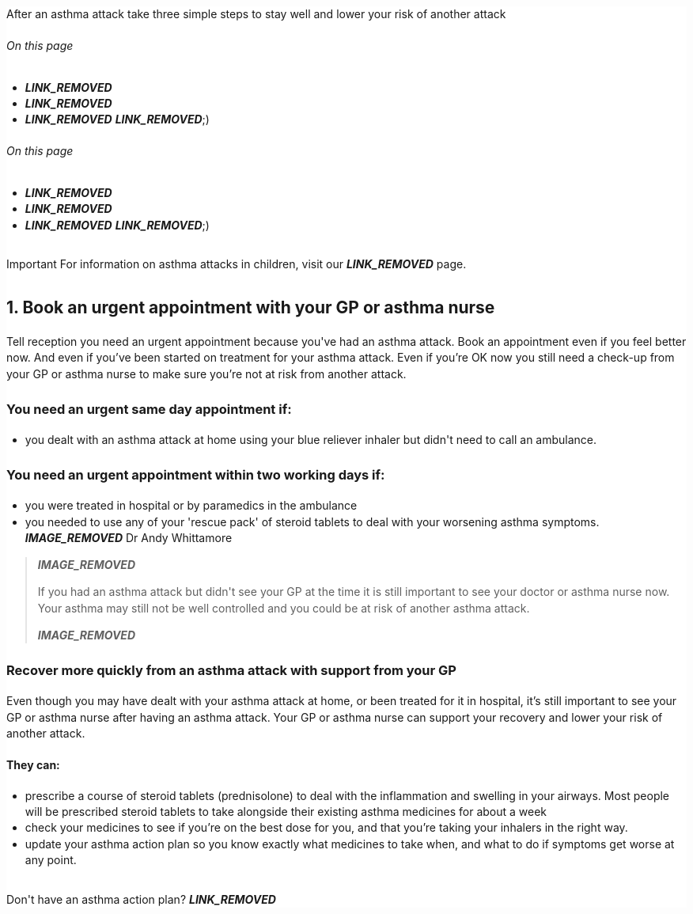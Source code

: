 After an asthma attack take three simple steps to stay well and lower your risk of another attack
###### On this page
* ___LINK_REMOVED___
* ___LINK_REMOVED___
* ___LINK_REMOVED___
___LINK_REMOVED___;) 
###### On this page
* ___LINK_REMOVED___
* ___LINK_REMOVED___
* ___LINK_REMOVED___
___LINK_REMOVED___;) 
## 
 Important
For information on asthma attacks in children, visit our ___LINK_REMOVED___ page.
## 1. Book an urgent appointment with your GP or asthma nurse
Tell reception you need an urgent appointment because you've had an asthma attack. Book an appointment even if you feel better now. And even if you’ve been started on treatment for your asthma attack.
Even if you’re OK now you still need a check-up from your GP or asthma nurse to make sure you’re not at risk from another attack.
### You need an urgent same day appointment if:
* you dealt with an asthma attack at home using your blue reliever inhaler but didn't need to call an ambulance.
### You need an urgent appointment within two working days if:
* you were treated in hospital or by paramedics in the ambulance
* you needed to use any of your 'rescue pack' of steroid tablets to deal with your worsening asthma symptoms.
___IMAGE_REMOVED___
 Dr Andy Whittamore
 
> 
> ___IMAGE_REMOVED___
> 
> If you had an asthma attack but didn't see your GP at the time it is still important to see your doctor or asthma nurse now. Your asthma may still not be well controlled and you could be at risk of another asthma attack.
> 
> 
> 
> ___IMAGE_REMOVED___
> 
### Recover more quickly from an asthma attack with support from your GP
Even though you may have dealt with your asthma attack at home, or been treated for it in hospital, it’s still important to see your GP or asthma nurse after having an asthma attack.
Your GP or asthma nurse can support your recovery and lower your risk of another attack.
#### They can:
* prescribe a course of steroid tablets (prednisolone) to deal with the inflammation and swelling in your airways. Most people will be prescribed steroid tablets to take alongside their existing asthma medicines for about a week
* check your medicines to see if you’re on the best dose for you, and that you’re taking your inhalers in the right way.
* update your asthma action plan so you know exactly what medicines to take when, and what to do if symptoms get worse at any point.
## 
 Don't have an asthma action plan?
___LINK_REMOVED___ 
